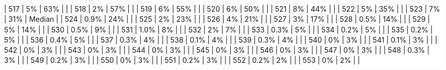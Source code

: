 | 517 | 5% | 63% |  |
| 518 | 2% | 57% |  |
| 519 | 6% | 55% |  |
| 520 | 6% | 50% |  |
| 521 | 8% | 44% |  |
| 522 | 5% | 35% |  |
| 523 | 7% | 31% | Median |
| 524 | 0.9% | 24% |  |
| 525 | 2% | 23% |  |
| 526 | 4% | 21% |  |
| 527 | 3% | 17% |  |
| 528 | 0.5% | 14% |  |
| 529 | 5% | 14% |  |
| 530 | 0.5% | 9% |  |
| 531 | 1.0% | 8% |  |
| 532 | 2% | 7% |  |
| 533 | 0.3% | 5% |  |
| 534 | 0.2% | 5% |  |
| 535 | 0.2% | 5% |  |
| 536 | 0.4% | 5% |  |
| 537 | 0.3% | 4% |  |
| 538 | 0.1% | 4% |  |
| 539 | 0.3% | 4% |  |
| 540 | 0% | 3% |  |
| 541 | 0.1% | 3% |  |
| 542 | 0% | 3% |  |
| 543 | 0% | 3% |  |
| 544 | 0% | 3% |  |
| 545 | 0% | 3% |  |
| 546 | 0% | 3% |  |
| 547 | 0% | 3% |  |
| 548 | 0.3% | 3% |  |
| 549 | 0.2% | 3% |  |
| 550 | 0% | 3% |  |
| 551 | 0.2% | 3% |  |
| 552 | 0.2% | 2% |  |
| 553 | 0% | 2% |  |
